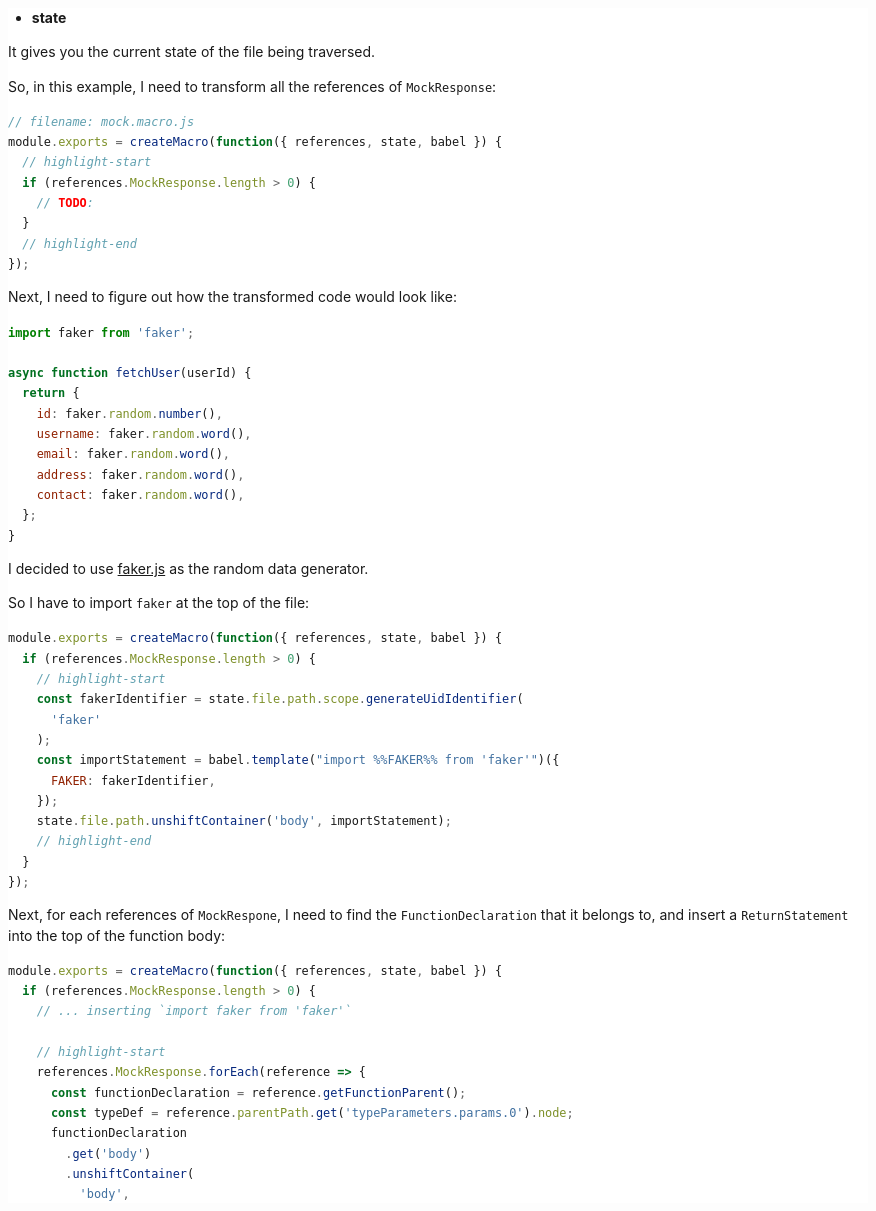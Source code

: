 - **state**

It gives you the current state of the file being traversed.

So, in this example, I need to transform all the references of `MockResponse`:

```js
// filename: mock.macro.js
module.exports = createMacro(function({ references, state, babel }) {
  // highlight-start
  if (references.MockResponse.length > 0) {
    // TODO:
  }
  // highlight-end
});
```

Next, I need to figure out how the transformed code would look like:

```js
import faker from 'faker';

async function fetchUser(userId) {
  return {
    id: faker.random.number(),
    username: faker.random.word(),
    email: faker.random.word(),
    address: faker.random.word(),
    contact: faker.random.word(),
  };
}
```

I decided to use [faker.js](https://github.com/marak/Faker.js/) as the random data generator.

So I have to import `faker` at the top of the file:

```js
module.exports = createMacro(function({ references, state, babel }) {
  if (references.MockResponse.length > 0) {
    // highlight-start
    const fakerIdentifier = state.file.path.scope.generateUidIdentifier(
      'faker'
    );
    const importStatement = babel.template("import %%FAKER%% from 'faker'")({
      FAKER: fakerIdentifier,
    });
    state.file.path.unshiftContainer('body', importStatement);
    // highlight-end
  }
});
```

Next, for each references of `MockRespone`, I need to find the `FunctionDeclaration` that it belongs to, and insert a `ReturnStatement` into the top of the function body:

```js
module.exports = createMacro(function({ references, state, babel }) {
  if (references.MockResponse.length > 0) {
    // ... inserting `import faker from 'faker'`

    // highlight-start
    references.MockResponse.forEach(reference => {
      const functionDeclaration = reference.getFunctionParent();
      const typeDef = reference.parentPath.get('typeParameters.params.0').node;
      functionDeclaration
        .get('body')
        .unshiftContainer(
          'body',
```